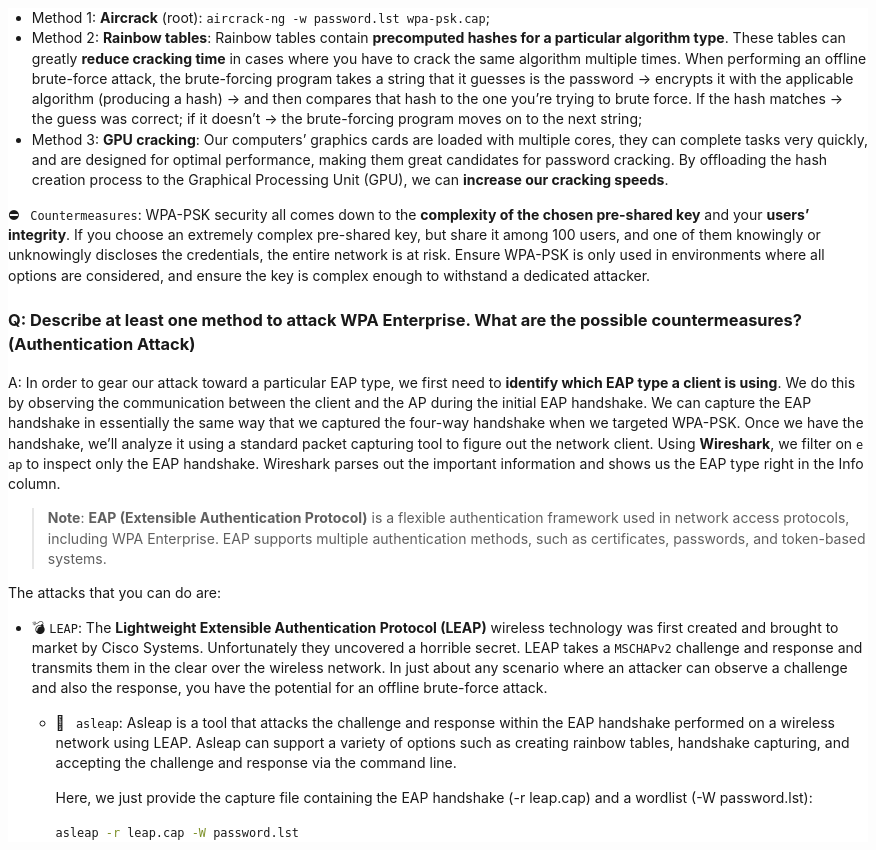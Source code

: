   - Method 1: **Aircrack** (root): `aircrack-ng -w password.lst wpa-psk.cap`;
  - Method 2: **Rainbow tables**: Rainbow tables contain **precomputed hashes for a particular algorithm type**. These tables can greatly **reduce cracking time** in cases where you have to crack the same algorithm multiple times.
	When performing an offline brute-force attack, the brute-forcing program takes a string that it guesses is the password &rarr; encrypts it with the applicable algorithm (producing a hash) &rarr; and then compares that hash to the one you’re trying to brute force.
	If the hash matches &rarr; the guess was correct; if it doesn’t &rarr; the brute-forcing program moves on to the next string;
  - Method 3: **GPU cracking**: Our computers’ graphics cards are loaded with multiple cores, they can complete tasks very quickly, and are designed for optimal performance, making them great candidates for password cracking. By offloading the hash creation process to the Graphical Processing Unit (GPU), we can **increase our cracking speeds**.

&#9940; ` Countermeasures`: WPA-PSK security all comes down to the **complexity of the chosen pre-shared key** and your **users’ integrity**. If you choose an extremely complex pre-shared key, but share it among 100 users, and one of them knowingly or unknowingly discloses the credentials, the entire network is at risk.
Ensure WPA-PSK is only used in environments where all options are considered, and ensure the key is complex enough to withstand a dedicated attacker.

### Q: Describe at least one method to attack WPA Enterprise. What are the possible countermeasures? (Authentication Attack)

A: In order to gear our attack toward a particular EAP type, we first need to **identify which EAP type a client is using**. We do this by observing the communication between the client and the AP during the initial EAP handshake. We can capture the EAP handshake in essentially the same way that we captured the four-way handshake when we targeted WPA-PSK.
Once we have the handshake, we’ll analyze it using a standard packet capturing tool to figure out the network client. Using **Wireshark**, we filter on `eap` to inspect only the EAP handshake. Wireshark parses out the important information and shows us the EAP type right in the Info column.

> **Note**: **EAP (Extensible Authentication Protocol)** is a flexible authentication framework used in network access protocols, including WPA Enterprise. EAP supports multiple authentication methods, such as certificates, passwords, and token-based systems.

The attacks that you can do are:

- &#128163; `LEAP`: The **Lightweight Extensible Authentication Protocol (LEAP)** wireless technology was first created and brought to market by Cisco Systems. Unfortunately they uncovered a horrible secret. LEAP takes a `MSCHAPv2` challenge and response and transmits them in the clear over the wireless network. In just about any scenario where an attacker can observe a challenge and also the response, you have the potential for an offline brute-force attack.
	- &#128295; ` asleap`: Asleap is a tool that attacks the challenge and response within the EAP handshake performed on a wireless network using LEAP. Asleap can support a variety of options such as creating rainbow tables, handshake capturing, and accepting the challenge and response via the command line. 
	
		Here, we just provide the capture file containing the EAP handshake (-r leap.cap) and a wordlist (-W password.lst):
		```sh
		asleap -r leap.cap -W password.lst
		```
